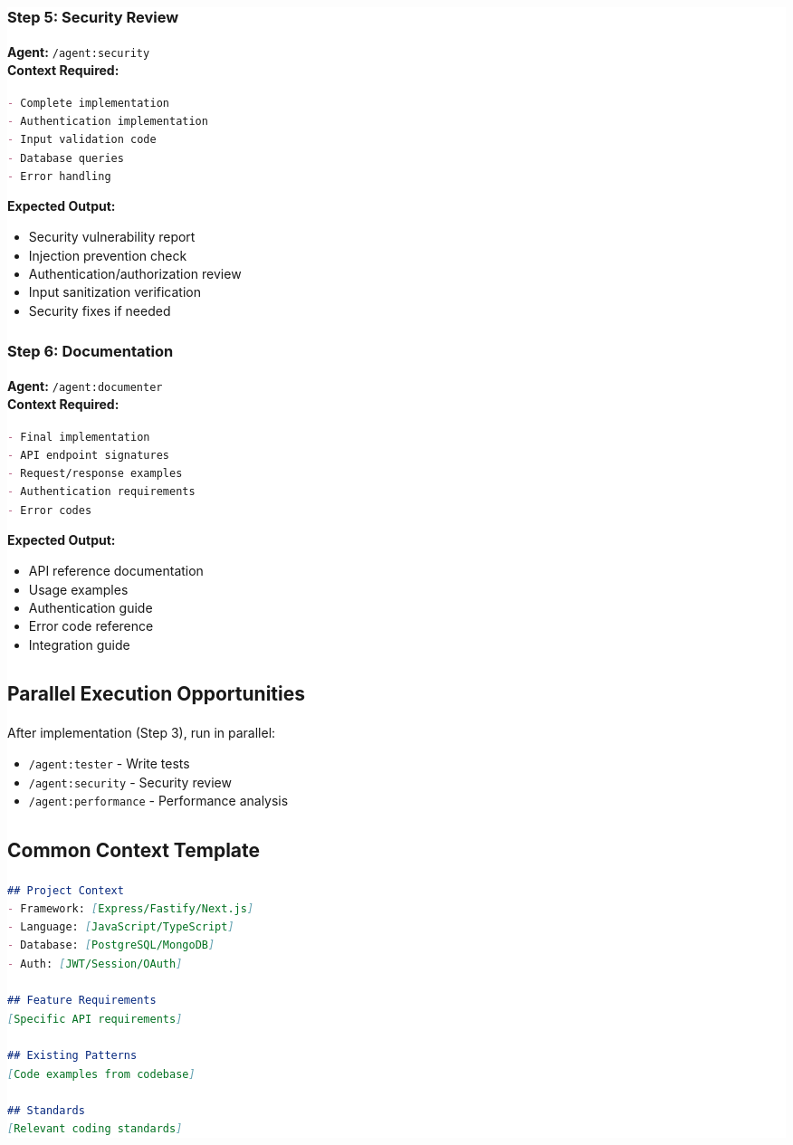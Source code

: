 ### Step 5: Security Review
**Agent:** `/agent:security`  
**Context Required:**
```markdown
- Complete implementation
- Authentication implementation
- Input validation code
- Database queries
- Error handling
```

**Expected Output:**
- Security vulnerability report
- Injection prevention check
- Authentication/authorization review
- Input sanitization verification
- Security fixes if needed

### Step 6: Documentation
**Agent:** `/agent:documenter`  
**Context Required:**
```markdown
- Final implementation
- API endpoint signatures
- Request/response examples
- Authentication requirements
- Error codes
```

**Expected Output:**
- API reference documentation
- Usage examples
- Authentication guide
- Error code reference
- Integration guide

## Parallel Execution Opportunities

After implementation (Step 3), run in parallel:
- `/agent:tester` - Write tests
- `/agent:security` - Security review
- `/agent:performance` - Performance analysis

## Common Context Template

```markdown
## Project Context
- Framework: [Express/Fastify/Next.js]
- Language: [JavaScript/TypeScript]
- Database: [PostgreSQL/MongoDB]
- Auth: [JWT/Session/OAuth]

## Feature Requirements
[Specific API requirements]

## Existing Patterns
[Code examples from codebase]

## Standards
[Relevant coding standards]
```
